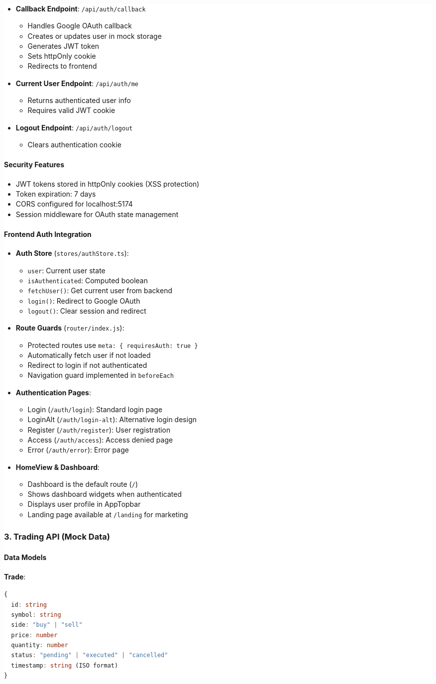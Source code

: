 - **Callback Endpoint**: `/api/auth/callback`
  - Handles Google OAuth callback
  - Creates or updates user in mock storage
  - Generates JWT token
  - Sets httpOnly cookie
  - Redirects to frontend

- **Current User Endpoint**: `/api/auth/me`
  - Returns authenticated user info
  - Requires valid JWT cookie

- **Logout Endpoint**: `/api/auth/logout`
  - Clears authentication cookie

#### Security Features
- JWT tokens stored in httpOnly cookies (XSS protection)
- Token expiration: 7 days
- CORS configured for localhost:5174
- Session middleware for OAuth state management

#### Frontend Auth Integration
- **Auth Store** (`stores/authStore.ts`):
  - `user`: Current user state
  - `isAuthenticated`: Computed boolean
  - `fetchUser()`: Get current user from backend
  - `login()`: Redirect to Google OAuth
  - `logout()`: Clear session and redirect

- **Route Guards** (`router/index.js`):
  - Protected routes use `meta: { requiresAuth: true }`
  - Automatically fetch user if not loaded
  - Redirect to login if not authenticated
  - Navigation guard implemented in `beforeEach`

- **Authentication Pages**:
  - Login (`/auth/login`): Standard login page
  - LoginAlt (`/auth/login-alt`): Alternative login design
  - Register (`/auth/register`): User registration
  - Access (`/auth/access`): Access denied page
  - Error (`/auth/error`): Error page

- **HomeView & Dashboard**:
  - Dashboard is the default route (`/`)
  - Shows dashboard widgets when authenticated
  - Displays user profile in AppTopbar
  - Landing page available at `/landing` for marketing

### 3. Trading API (Mock Data)

#### Data Models

**Trade**:
```typescript
{
  id: string
  symbol: string
  side: "buy" | "sell"
  price: number
  quantity: number
  status: "pending" | "executed" | "cancelled"
  timestamp: string (ISO format)
}
```
